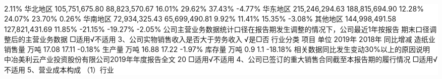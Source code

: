 2.11%
华北地区
105,751,675.80
88,823,570.67
16.01%
29.62%
37.43%
-4.77%
华东地区
215,246,294.63
188,815,694.90
12.28%
24.07%
23.70%
0.26%
华南地区
72,934,325.43
65,699,490.81
9.92%
11.41%
15.35%
-3.08%
其他地区
144,998,491.58
127,821,431.69
11.85%
-21.15%
-19.27%
-2.05%
公司主营业务数据统计口径在报告期发生调整的情况下，公司最近1年按报告
期末口径调整后的主营业务数据
□适用√不适用
3、公司实物销售收入是否大于劳务收入
√是□否
行业分类
项目
单位
2019年
2018年
同比增减
造纸业
销售量
万吨
17.08
17.11
-0.18%
生产量
万吨
16.88
17.22
-1.97%
库存量
万吨
0.9
1.1
-18.18%
相关数据同比发生变动30%以上的原因说明
中冶美利云产业投资股份有限公司2019年年度报告全文
20
□适用√不适用
4、公司已签订的重大销售合同截至本报告期的履行情况
□适用√不适用
5、营业成本构成
（1）行业
